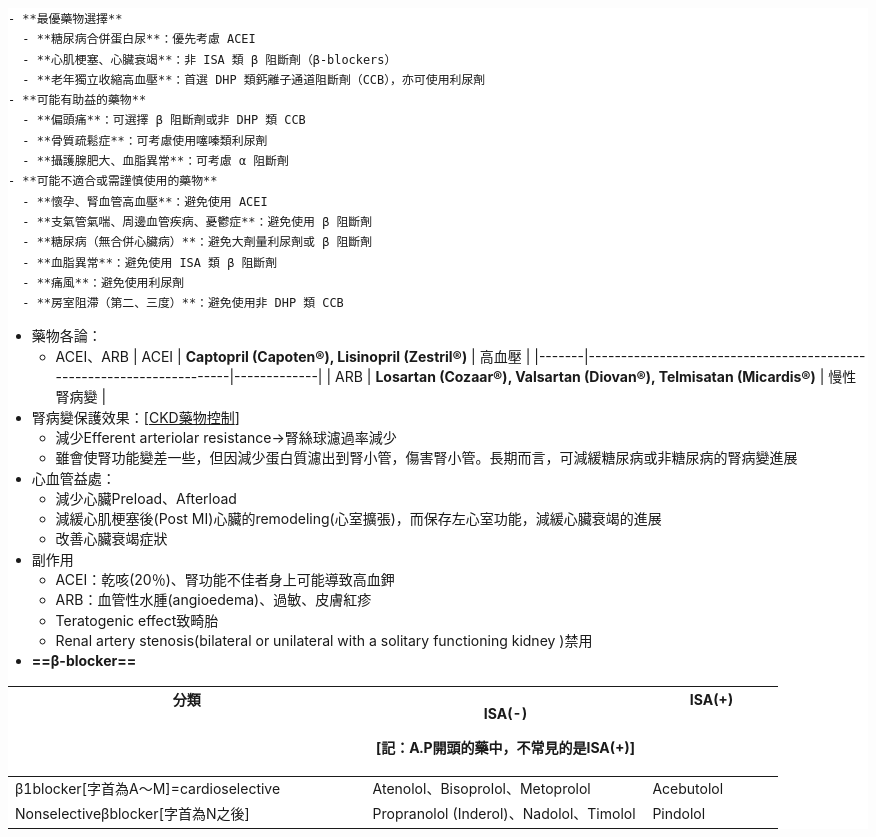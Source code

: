     - **最優藥物選擇**
      - **糖尿病合併蛋白尿**：優先考慮 ACEI
      - **心肌梗塞、心臟衰竭**：非 ISA 類 β 阻斷劑（β-blockers）
      - **老年獨立收縮高血壓**：首選 DHP 類鈣離子通道阻斷劑（CCB），亦可使用利尿劑
    - **可能有助益的藥物**
      - **偏頭痛**：可選擇 β 阻斷劑或非 DHP 類 CCB
      - **骨質疏鬆症**：可考慮使用噻嗪類利尿劑
      - **攝護腺肥大、血脂異常**：可考慮 α 阻斷劑
    - **可能不適合或需謹慎使用的藥物**
      - **懷孕、腎血管高血壓**：避免使用 ACEI
      - **支氣管氣喘、周邊血管疾病、憂鬱症**：避免使用 β 阻斷劑
      - **糖尿病（無合併心臟病）**：避免大劑量利尿劑或 β 阻斷劑
      - **血脂異常**：避免使用 ISA 類 β 阻斷劑
      - **痛風**：避免使用利尿劑
      - **房室阻滯（第二、三度）**：避免使用非 DHP 類 CCB

- 藥物各論：
  - ACEI、ARB
| ACEI | **Captopril (Capoten®), Lisinopril (Zestril®)**                     | 高血壓     |
|-------|----------------------------------------------------------------------|-------------|
| ARB  | **Losartan (Cozaar®), Valsartan (Diovan®), Telmisatan (Micardis®)** | 慢性腎病變 |
- 腎病變保護效果：\[[CKD藥物控制](onenote:Nephro.one#%F0%9F%A9%BA%E7%96%BE%E7%97%85|%E6%85%A2%E6%80%A7%E8%85%8E%E7%97%85%E8%AE%8A%E5%92%8C%E6%B4%97%E8%85%8E(Chronic%20Kidney%20Disease%20hemodialysis)&section-id={B08C88BC-36F3-4D11-B601-B2A118E8B884}&page-id={801B5757-82B0-4232-839F-AC91B203ADA9}&object-id={123FF96E-5F37-0705-2945-8BFB1A2C1F97}&35&base-path=https://d.docs.live.net/56ce32fba64785ca/%E8%87%A8%E5%BA%8A%E7%AD%86%E8%A8%98)\]
  - 減少Efferent arteriolar resistance→腎絲球濾過率減少
  - 雖會使腎功能變差一些，但因減少蛋白質濾出到腎小管，傷害腎小管。長期而言，可減緩糖尿病或非糖尿病的腎病變進展
- 心血管益處：
  - 減少心臟Preload、Afterload
  - 減緩心肌梗塞後(Post MI)心臟的remodeling(心室擴張)，而保存左心室功能，減緩心臟衰竭的進展
  - 改善心臟衰竭症狀
- 副作用
  - ACEI：乾咳(20％)、腎功能不佳者身上可能導致高血鉀
  - ARB：血管性水腫(angioedema)、過敏、皮膚紅疹
  - Teratogenic effect致畸胎
  - Renal artery stenosis(bilateral or unilateral with a solitary functioning kidney )禁用
- **==β-blocker==**
<table>
<colgroup>
<col style="width: 46%" />
<col style="width: 36%" />
<col style="width: 17%" />
</colgroup>
<thead>
<tr class="header">
<th>分類</th>
<th><p>ISA(-)</p>
<p>[記：A.P開頭的藥中，不常見的是ISA(+)]</p></th>
<th>ISA(+)</th>
</tr>
</thead>
<tbody>
<tr class="odd">
<td>β1blocker[字首為A〜M]=cardioselective</td>
<td>Atenolol、Bisoprolol、Metoprolol</td>
<td>Acebutolol</td>
</tr>
<tr class="even">
<td>Nonselectiveβblocker[字首為N之後]</td>
<td>Propranolol (Inderol)、Nadolol、Timolol</td>
<td>Pindolol</td>
</tr>